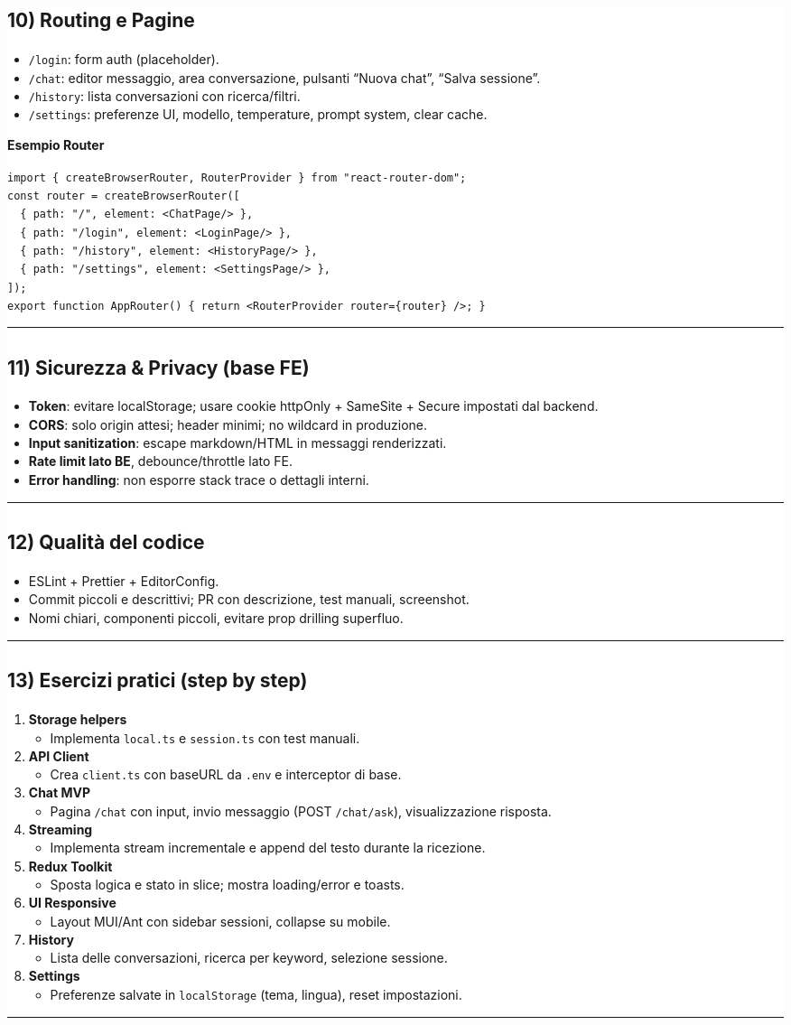 
## 10) Routing e Pagine
- `/login`: form auth (placeholder).
- `/chat`: editor messaggio, area conversazione, pulsanti “Nuova chat”, “Salva sessione”.
- `/history`: lista conversazioni con ricerca/filtri.
- `/settings`: preferenze UI, modello, temperature, prompt system, clear cache.

**Esempio Router**
```tsx
import { createBrowserRouter, RouterProvider } from "react-router-dom";
const router = createBrowserRouter([
  { path: "/", element: <ChatPage/> },
  { path: "/login", element: <LoginPage/> },
  { path: "/history", element: <HistoryPage/> },
  { path: "/settings", element: <SettingsPage/> },
]);
export function AppRouter() { return <RouterProvider router={router} />; }
```

---

## 11) Sicurezza & Privacy (base FE)
- **Token**: evitare localStorage; usare cookie httpOnly + SameSite + Secure impostati dal backend.
- **CORS**: solo origin attesi; header minimi; no wildcard in produzione.
- **Input sanitization**: escape markdown/HTML in messaggi renderizzati.
- **Rate limit lato BE**, debounce/throttle lato FE.
- **Error handling**: non esporre stack trace o dettagli interni.

---

## 12) Qualità del codice
- ESLint + Prettier + EditorConfig.
- Commit piccoli e descrittivi; PR con descrizione, test manuali, screenshot.
- Nomi chiari, componenti piccoli, evitare prop drilling superfluo.

---

## 13) Esercizi pratici (step by step)

1. **Storage helpers**
   - Implementa `local.ts` e `session.ts` con test manuali.
2. **API Client**
   - Crea `client.ts` con baseURL da `.env` e interceptor di base.
3. **Chat MVP**
   - Pagina `/chat` con input, invio messaggio (POST `/chat/ask`), visualizzazione risposta.
4. **Streaming**
   - Implementa stream incrementale e append del testo durante la ricezione.
5. **Redux Toolkit**
   - Sposta logica e stato in slice; mostra loading/error e toasts.
6. **UI Responsive**
   - Layout MUI/Ant con sidebar sessioni, collapse su mobile.
7. **History**
   - Lista delle conversazioni, ricerca per keyword, selezione sessione.
8. **Settings**
   - Preferenze salvate in `localStorage` (tema, lingua), reset impostazioni.

---